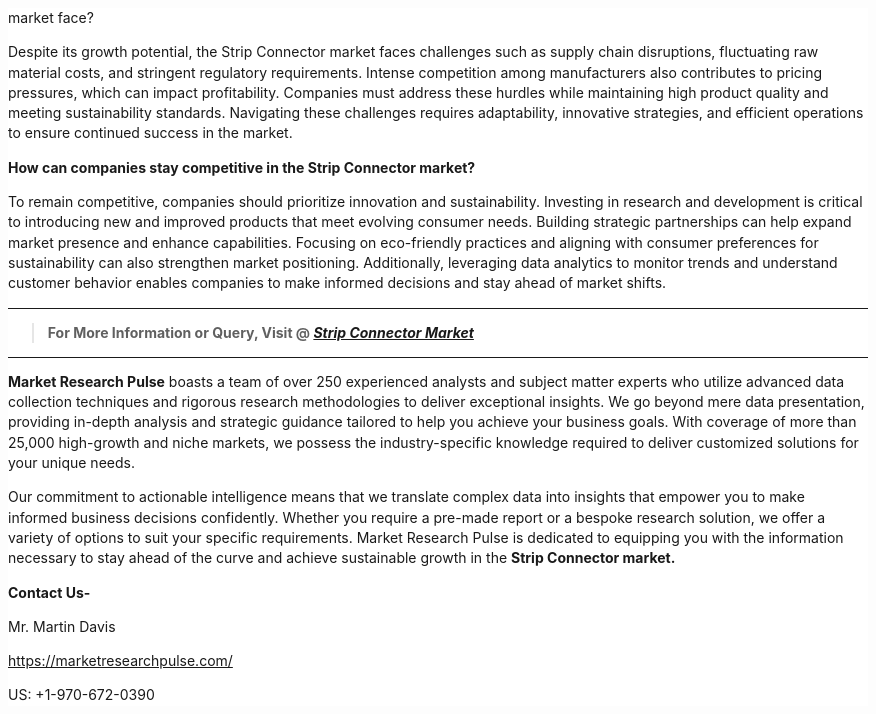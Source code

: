 market face?</strong></p><p>Despite its growth potential, the Strip Connector market faces challenges such as supply chain disruptions, fluctuating raw material costs, and stringent regulatory requirements. Intense competition among manufacturers also contributes to pricing pressures, which can impact profitability. Companies must address these hurdles while maintaining high product quality and meeting sustainability standards. Navigating these challenges requires adaptability, innovative strategies, and efficient operations to ensure continued success in the market.</p><p><strong>How can companies stay competitive in the Strip Connector market?</strong></p><p>To remain competitive, companies should prioritize innovation and sustainability. Investing in research and development is critical to introducing new and improved products that meet evolving consumer needs. Building strategic partnerships can help expand market presence and enhance capabilities. Focusing on eco-friendly practices and aligning with consumer preferences for sustainability can also strengthen market positioning. Additionally, leveraging data analytics to monitor trends and understand customer behavior enables companies to make informed decisions and stay ahead of market shifts.</p><hr /><blockquote><p><strong>For More Information or Query, Visit @&nbsp;<em><a href="https://marketresearchpulse.com/report/9843/strip-connector-market?utm_source=Linkedin&utm_medium=0115">Strip Connector Market</a></em></strong></p></blockquote><hr /><p><strong>Market Research Pulse</strong> boasts a team of over 250 experienced analysts and subject matter experts who utilize advanced data collection techniques and rigorous research methodologies to deliver exceptional insights. We go beyond mere data presentation, providing in-depth analysis and strategic guidance tailored to help you achieve your business goals. With coverage of more than 25,000 high-growth and niche markets, we possess the industry-specific knowledge required to deliver customized solutions for your unique needs.</p><p>Our commitment to actionable intelligence means that we translate complex data into insights that empower you to make informed business decisions confidently. Whether you require a pre-made report or a bespoke research solution, we offer a variety of options to suit your specific requirements. Market Research Pulse is dedicated to equipping you with the information necessary to stay ahead of the curve and achieve sustainable growth in the <strong>Strip Connector market.</strong></p><p><strong>Contact Us-</strong></p><p>Mr. Martin Davis</p><p>https://marketresearchpulse.com/</p><p>US: +1-970-672-0390</p>
